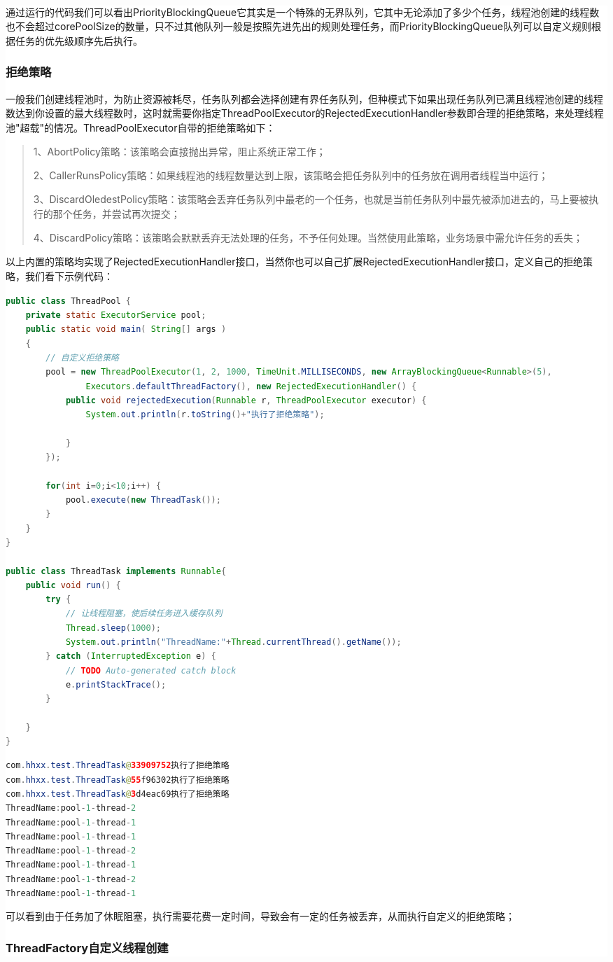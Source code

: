 通过运行的代码我们可以看出PriorityBlockingQueue它其实是一个特殊的无界队列，它其中无论添加了多少个任务，线程池创建的线程数也不会超过corePoolSize的数量，只不过其他队列一般是按照先进先出的规则处理任务，而PriorityBlockingQueue队列可以自定义规则根据任务的优先级顺序先后执行。
### 拒绝策略
一般我们创建线程池时，为防止资源被耗尽，任务队列都会选择创建有界任务队列，但种模式下如果出现任务队列已满且线程池创建的线程数达到你设置的最大线程数时，这时就需要你指定ThreadPoolExecutor的RejectedExecutionHandler参数即合理的拒绝策略，来处理线程池"超载"的情况。ThreadPoolExecutor自带的拒绝策略如下：
> 1、AbortPolicy策略：该策略会直接抛出异常，阻止系统正常工作；
> 
> 2、CallerRunsPolicy策略：如果线程池的线程数量达到上限，该策略会把任务队列中的任务放在调用者线程当中运行；
> 
> 3、DiscardOledestPolicy策略：该策略会丢弃任务队列中最老的一个任务，也就是当前任务队列中最先被添加进去的，马上要被执行的那个任务，并尝试再次提交；
> 
> 4、DiscardPolicy策略：该策略会默默丢弃无法处理的任务，不予任何处理。当然使用此策略，业务场景中需允许任务的丢失；

以上内置的策略均实现了RejectedExecutionHandler接口，当然你也可以自己扩展RejectedExecutionHandler接口，定义自己的拒绝策略，我们看下示例代码：
```java
public class ThreadPool {
    private static ExecutorService pool;
    public static void main( String[] args )
    {
        // 自定义拒绝策略
        pool = new ThreadPoolExecutor(1, 2, 1000, TimeUnit.MILLISECONDS, new ArrayBlockingQueue<Runnable>(5),
                Executors.defaultThreadFactory(), new RejectedExecutionHandler() {
            public void rejectedExecution(Runnable r, ThreadPoolExecutor executor) {
                System.out.println(r.toString()+"执行了拒绝策略");
                
            }
        });
          
        for(int i=0;i<10;i++) {
            pool.execute(new ThreadTask());
        }    
    }
}

public class ThreadTask implements Runnable{    
    public void run() {
        try {
            // 让线程阻塞，使后续任务进入缓存队列
            Thread.sleep(1000);
            System.out.println("ThreadName:"+Thread.currentThread().getName());
        } catch (InterruptedException e) {
            // TODO Auto-generated catch block
            e.printStackTrace();
        }
    
    }
}
```
```java
com.hhxx.test.ThreadTask@33909752执行了拒绝策略
com.hhxx.test.ThreadTask@55f96302执行了拒绝策略
com.hhxx.test.ThreadTask@3d4eac69执行了拒绝策略
ThreadName:pool-1-thread-2
ThreadName:pool-1-thread-1
ThreadName:pool-1-thread-1
ThreadName:pool-1-thread-2
ThreadName:pool-1-thread-1
ThreadName:pool-1-thread-2
ThreadName:pool-1-thread-1
```
可以看到由于任务加了休眠阻塞，执行需要花费一定时间，导致会有一定的任务被丢弃，从而执行自定义的拒绝策略；
### ThreadFactory自定义线程创建